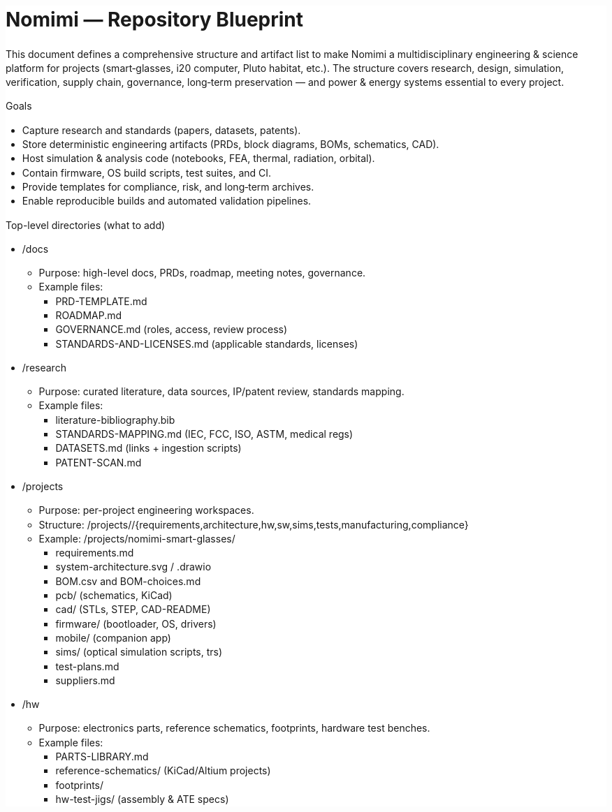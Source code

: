 # Nomimi — Repository Blueprint
This document defines a comprehensive structure and artifact list to make Nomimi a multidisciplinary engineering & science platform for projects (smart‑glasses, i20 computer, Pluto habitat, etc.). The structure covers research, design, simulation, verification, supply chain, governance, long‑term preservation — and power & energy systems essential to every project.

Goals
- Capture research and standards (papers, datasets, patents).
- Store deterministic engineering artifacts (PRDs, block diagrams, BOMs, schematics, CAD).
- Host simulation & analysis code (notebooks, FEA, thermal, radiation, orbital).
- Contain firmware, OS build scripts, test suites, and CI.
- Provide templates for compliance, risk, and long‑term archives.
- Enable reproducible builds and automated validation pipelines.

Top-level directories (what to add)
- /docs
  - Purpose: high-level docs, PRDs, roadmap, meeting notes, governance.
  - Example files:
    - PRD-TEMPLATE.md
    - ROADMAP.md
    - GOVERNANCE.md (roles, access, review process)
    - STANDARDS-AND-LICENSES.md (applicable standards, licenses)

- /research
  - Purpose: curated literature, data sources, IP/patent review, standards mapping.
  - Example files:
    - literature-bibliography.bib
    - STANDARDS-MAPPING.md (IEC, FCC, ISO, ASTM, medical regs)
    - DATASETS.md (links + ingestion scripts)
    - PATENT-SCAN.md

- /projects
  - Purpose: per-project engineering workspaces.
  - Structure: /projects/<project-name>/{requirements,architecture,hw,sw,sims,tests,manufacturing,compliance}
  - Example: /projects/nomimi-smart-glasses/
    - requirements.md
    - system-architecture.svg / .drawio
    - BOM.csv and BOM-choices.md
    - pcb/ (schematics, KiCad)
    - cad/ (STLs, STEP, CAD-README)
    - firmware/ (bootloader, OS, drivers)
    - mobile/ (companion app)
    - sims/ (optical simulation scripts, trs)
    - test-plans.md
    - suppliers.md

- /hw
  - Purpose: electronics parts, reference schematics, footprints, hardware test benches.
  - Example files:
    - PARTS-LIBRARY.md
    - reference-schematics/ (KiCad/Altium projects)
    - footprints/
    - hw-test-jigs/ (assembly & ATE specs)
